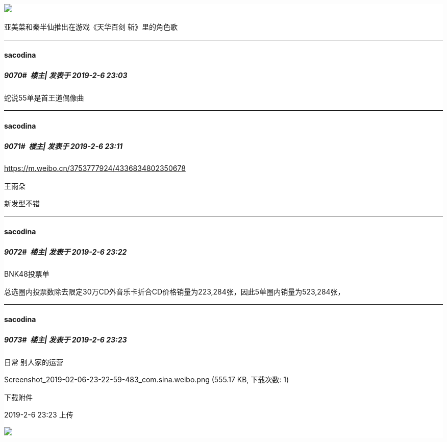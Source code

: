 
<img src="http://imgsrc.baidu.com/forum/w%3D580/sign=5efb05f43b7adab43dd01b4bbbd6b36b/2a80073b5bb5c9eab32cb53fd839b6003bf3b32e.jpg" referrerpolicy="no-referrer">


亚美菜和秦半仙推出在游戏《天华百剑 斩》里的角色歌


-----

####  sacodina  
##### 9070#         楼主| 发表于 2019-2-6 23:03


蛇说55单是首王道偶像曲


-----

####  sacodina  
##### 9071#         楼主| 发表于 2019-2-6 23:11


https://m.weibo.cn/3753777924/4336834802350678


王雨朵

新发型不错


-----

####  sacodina  
##### 9072#         楼主| 发表于 2019-2-6 23:22


BNK48投票单

总选圈内投票数除去限定30万CD外音乐卡折合CD价格销量为223,284张，因此5单圈内销量为523,284张，


-----

####  sacodina  
##### 9073#         楼主| 发表于 2019-2-6 23:23


日常 别人家的运营


Screenshot_2019-02-06-23-22-59-483_com.sina.weibo.png
(555.17 KB, 下载次数: 1)


下载附件


2019-2-6 23:23 上传


<img src="https://img.saraba1st.com/forum/201902/06/232329xzkh8vjj1459nj52.png" referrerpolicy="no-referrer">
